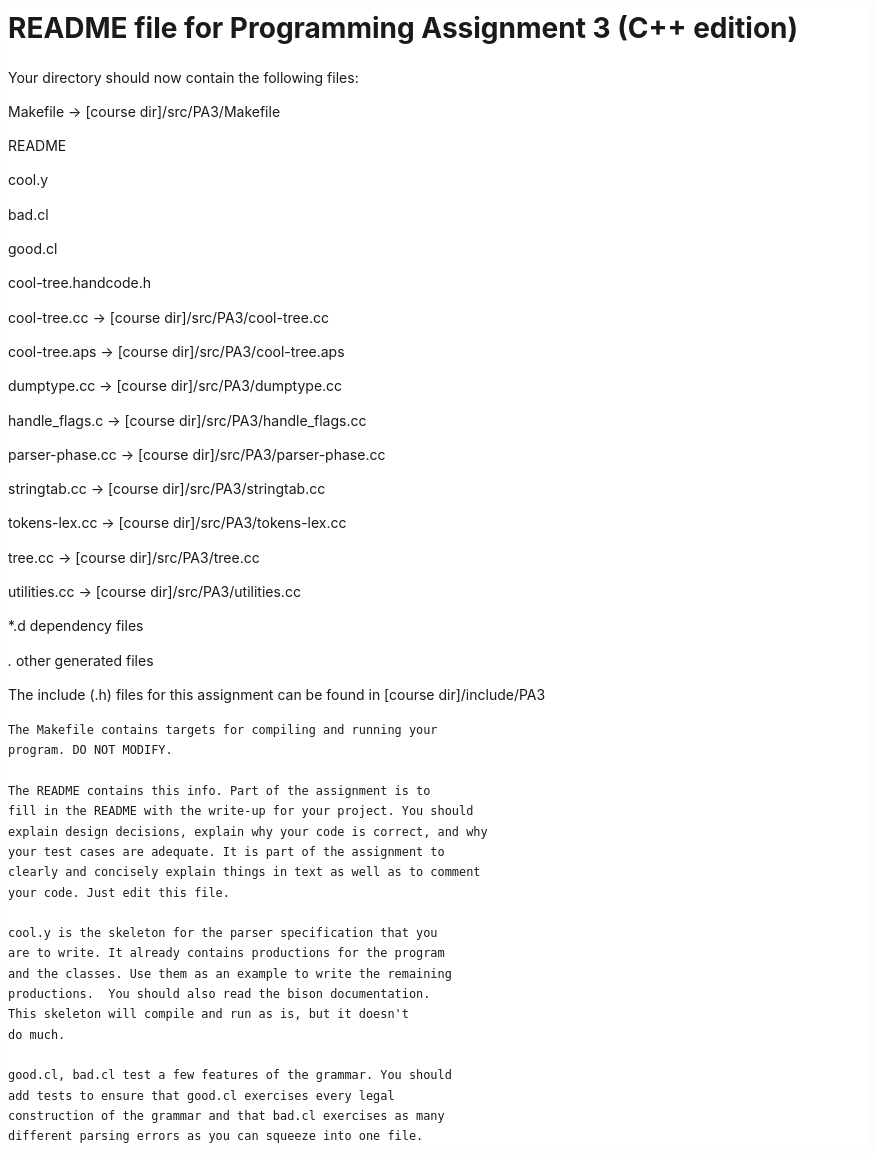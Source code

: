 README file for Programming Assignment 3 (C++ edition)
======================================================

Your directory should now contain the following files:

 Makefile		  -> [course dir]/src/PA3/Makefile

 README

 cool.y

 bad.cl
 
 good.cl
 
 cool-tree.handcode.h
 
 cool-tree.cc		  -> [course dir]/src/PA3/cool-tree.cc
 
 cool-tree.aps		  -> [course dir]/src/PA3/cool-tree.aps
 
 dumptype.cc		  -> [course dir]/src/PA3/dumptype.cc
 
 handle_flags.c           -> [course dir]/src/PA3/handle_flags.cc
 
 parser-phase.cc	  -> [course dir]/src/PA3/parser-phase.cc
 
 stringtab.cc		  -> [course dir]/src/PA3/stringtab.cc
 
 tokens-lex.cc		  -> [course dir]/src/PA3/tokens-lex.cc
 
 tree.cc		  -> [course dir]/src/PA3/tree.cc
 
 utilities.cc		  -> [course dir]/src/PA3/utilities.cc
 
 *.d			  dependency files
 
 *.*			  other generated files

The include (.h) files for this assignment can be found in 
[course dir]/include/PA3

	The Makefile contains targets for compiling and running your
	program. DO NOT MODIFY.
    
	The README contains this info. Part of the assignment is to
	fill in the README with the write-up for your project. You should
	explain design decisions, explain why your code is correct, and why
	your test cases are adequate. It is part of the assignment to
	clearly and concisely explain things in text as well as to comment
	your code. Just edit this file.

	cool.y is the skeleton for the parser specification that you
	are to write. It already contains productions for the program
	and the classes. Use them as an example to write the remaining
	productions.  You should also read the bison documentation.
	This skeleton will compile and run as is, but it doesn't
	do much.

	good.cl, bad.cl test a few features of the grammar. You should
	add tests to ensure that good.cl exercises every legal
	construction of the grammar and that bad.cl exercises as many
	different parsing errors as you can squeeze into one file.
